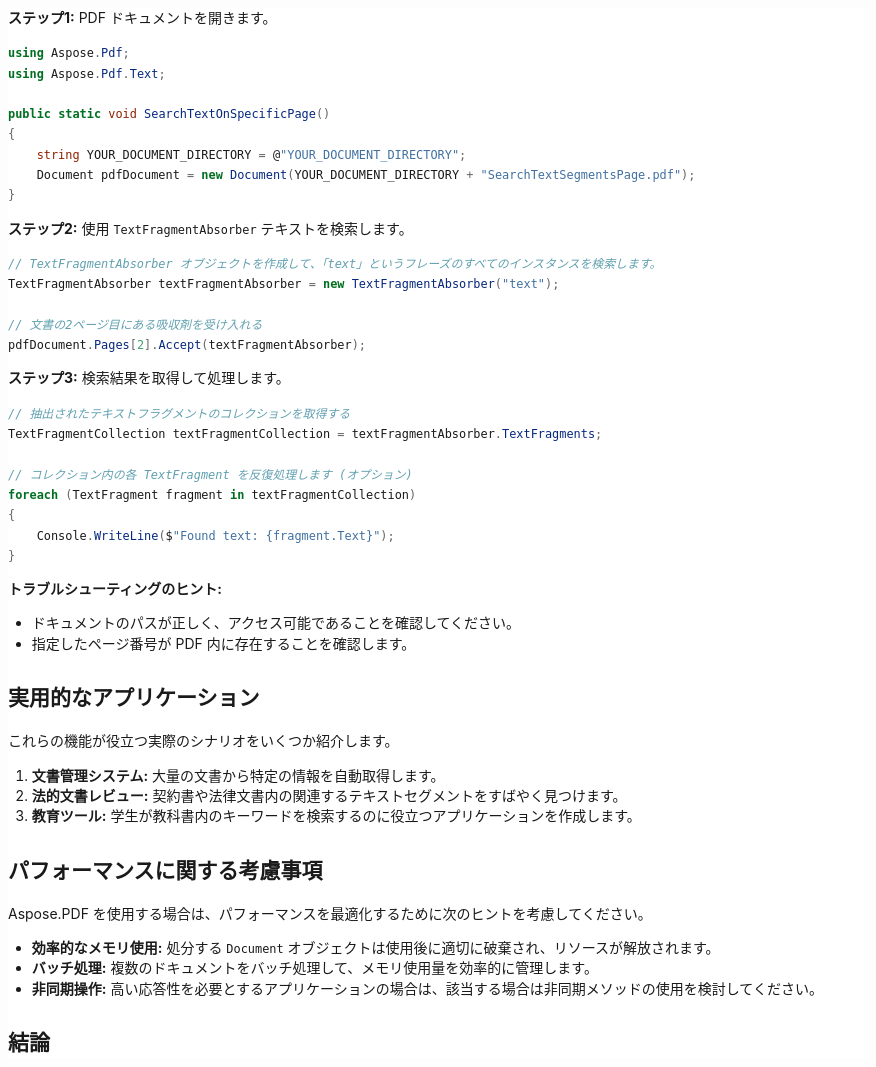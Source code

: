 **ステップ1:** PDF ドキュメントを開きます。
```csharp
using Aspose.Pdf;
using Aspose.Pdf.Text;

public static void SearchTextOnSpecificPage()
{
    string YOUR_DOCUMENT_DIRECTORY = @"YOUR_DOCUMENT_DIRECTORY";
    Document pdfDocument = new Document(YOUR_DOCUMENT_DIRECTORY + "SearchTextSegmentsPage.pdf");
}
```

**ステップ2:** 使用 `TextFragmentAbsorber` テキストを検索します。
```csharp
// TextFragmentAbsorber オブジェクトを作成して、「text」というフレーズのすべてのインスタンスを検索します。
TextFragmentAbsorber textFragmentAbsorber = new TextFragmentAbsorber("text");

// 文書の2ページ目にある吸収剤を受け入れる
pdfDocument.Pages[2].Accept(textFragmentAbsorber);
```

**ステップ3:** 検索結果を取得して処理します。
```csharp
// 抽出されたテキストフラグメントのコレクションを取得する
TextFragmentCollection textFragmentCollection = textFragmentAbsorber.TextFragments;

// コレクション内の各 TextFragment を反復処理します (オプション)
foreach (TextFragment fragment in textFragmentCollection)
{
    Console.WriteLine($"Found text: {fragment.Text}");
}
```

**トラブルシューティングのヒント:**
- ドキュメントのパスが正しく、アクセス可能であることを確認してください。
- 指定したページ番号が PDF 内に存在することを確認します。

## 実用的なアプリケーション

これらの機能が役立つ実際のシナリオをいくつか紹介します。

1. **文書管理システム:** 大量の文書から特定の情報を自動取得します。
2. **法的文書レビュー:** 契約書や法律文書内の関連するテキストセグメントをすばやく見つけます。
3. **教育ツール:** 学生が教科書内のキーワードを検索するのに役立つアプリケーションを作成します。

## パフォーマンスに関する考慮事項

Aspose.PDF を使用する場合は、パフォーマンスを最適化するために次のヒントを考慮してください。

- **効率的なメモリ使用:** 処分する `Document` オブジェクトは使用後に適切に破棄され、リソースが解放されます。
- **バッチ処理:** 複数のドキュメントをバッチ処理して、メモリ使用量を効率的に管理します。
- **非同期操作:** 高い応答性を必要とするアプリケーションの場合は、該当する場合は非同期メソッドの使用を検討してください。

## 結論
